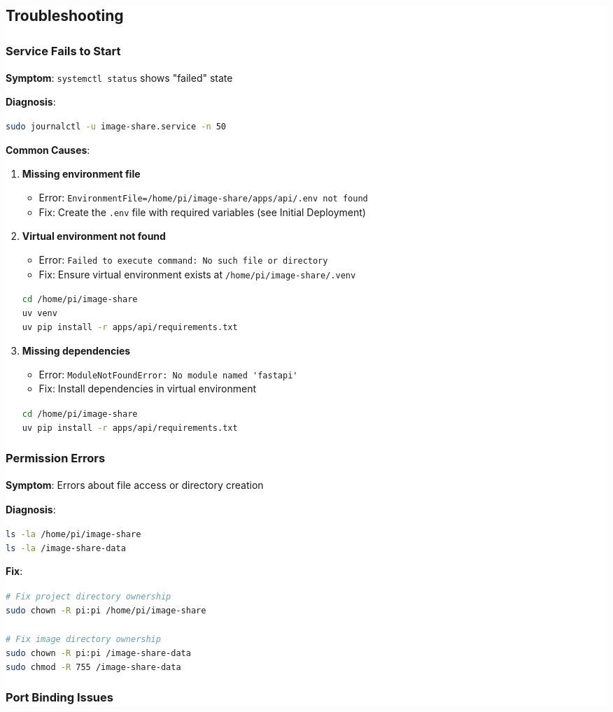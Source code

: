 
## Troubleshooting

### Service Fails to Start

**Symptom**: `systemctl status` shows "failed" state

**Diagnosis**:
```bash
sudo journalctl -u image-share.service -n 50
```

**Common Causes**:

1. **Missing environment file**
   - Error: `EnvironmentFile=/home/pi/image-share/apps/api/.env not found`
   - Fix: Create the `.env` file with required variables (see Initial Deployment)

2. **Virtual environment not found**
   - Error: `Failed to execute command: No such file or directory`
   - Fix: Ensure virtual environment exists at `/home/pi/image-share/.venv`
   ```bash
   cd /home/pi/image-share
   uv venv
   uv pip install -r apps/api/requirements.txt
   ```

3. **Missing dependencies**
   - Error: `ModuleNotFoundError: No module named 'fastapi'`
   - Fix: Install dependencies in virtual environment
   ```bash
   cd /home/pi/image-share
   uv pip install -r apps/api/requirements.txt
   ```

### Permission Errors

**Symptom**: Errors about file access or directory creation

**Diagnosis**:
```bash
ls -la /home/pi/image-share
ls -la /image-share-data
```

**Fix**:
```bash
# Fix project directory ownership
sudo chown -R pi:pi /home/pi/image-share

# Fix image directory ownership
sudo chown -R pi:pi /image-share-data
sudo chmod -R 755 /image-share-data
```

### Port Binding Issues
